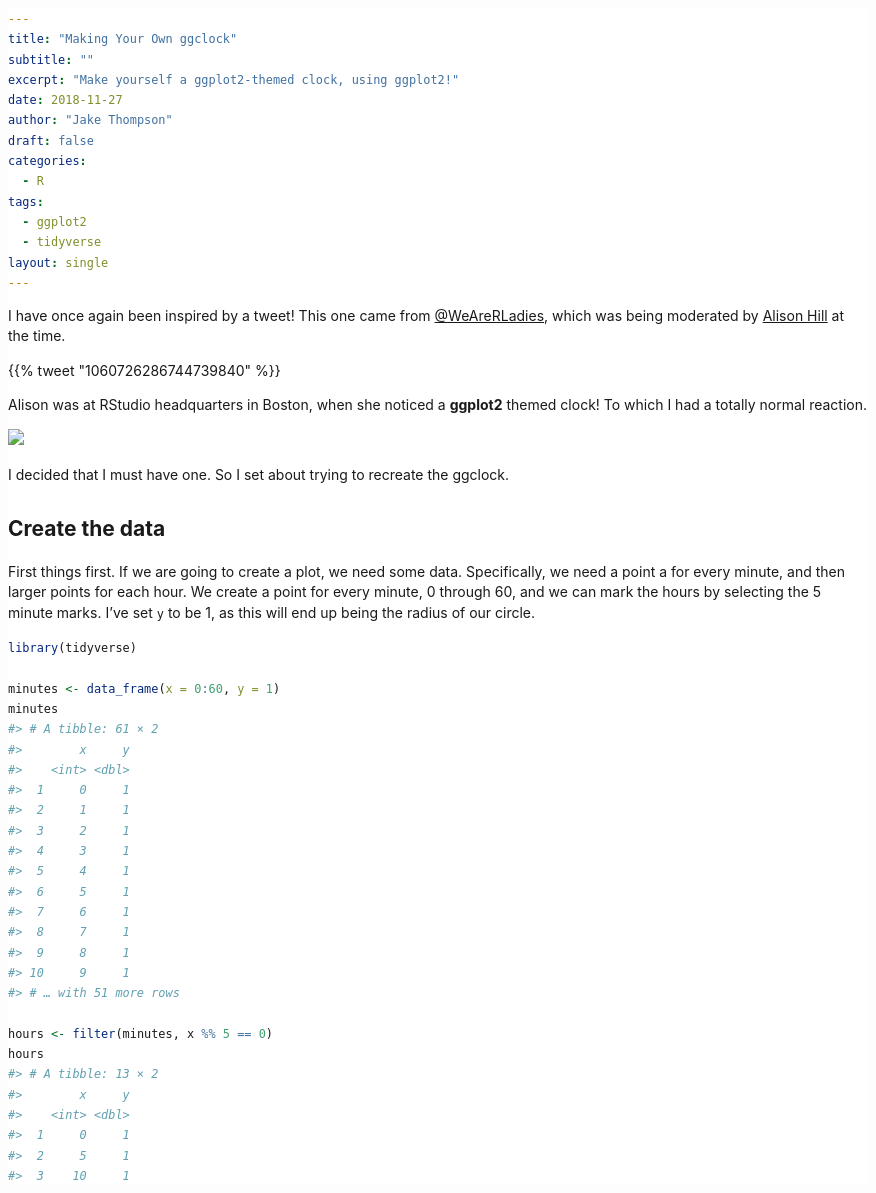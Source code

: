```yaml
---
title: "Making Your Own ggclock"
subtitle: ""
excerpt: "Make yourself a ggplot2-themed clock, using ggplot2!"
date: 2018-11-27
author: "Jake Thompson"
draft: false
categories:
  - R
tags:
  - ggplot2
  - tidyverse
layout: single
---
```


I have once again been inspired by a tweet! This one came from [@WeAreRLadies](https://twitter.com/WeAreRLadies), which was being moderated by [Alison Hill](https://twitter.com/apreshill) at the time.

{{% tweet "1060726286744739840" %}}

Alison was at RStudio headquarters in Boston, when she noticed a **ggplot2** themed clock! To which I had a totally normal reaction.

![](https://media.giphy.com/media/mnqWXVbpRzVWAXJbVZ/giphy.gif)

I decided that I must have one. So I set about trying to recreate the ggclock.

## Create the data

First things first. If we are going to create a plot, we need some data. Specifically, we need a point a for every minute, and then larger points for each hour. We create a point for every minute, 0 through 60, and we can mark the hours by selecting the 5 minute marks. I’ve set `y` to be 1, as this will end up being the radius of our circle.

``` r
library(tidyverse)

minutes <- data_frame(x = 0:60, y = 1)
minutes
#> # A tibble: 61 × 2
#>        x     y
#>    <int> <dbl>
#>  1     0     1
#>  2     1     1
#>  3     2     1
#>  4     3     1
#>  5     4     1
#>  6     5     1
#>  7     6     1
#>  8     7     1
#>  9     8     1
#> 10     9     1
#> # … with 51 more rows

hours <- filter(minutes, x %% 5 == 0)
hours
#> # A tibble: 13 × 2
#>        x     y
#>    <int> <dbl>
#>  1     0     1
#>  2     5     1
#>  3    10     1
```
